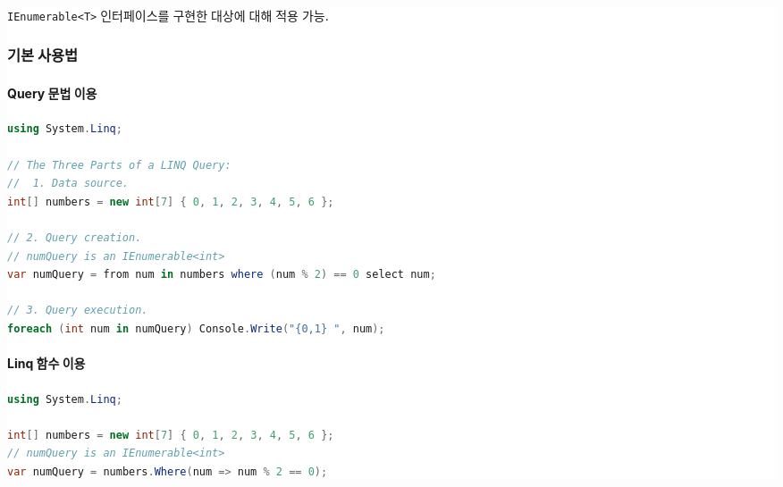 ```IEnumerable<T>``` 인터페이스를 구현한 대상에 대해 적용 가능.

### 기본 사용법

#### Query 문법 이용

```csharp
using System.Linq;

// The Three Parts of a LINQ Query:
//  1. Data source.
int[] numbers = new int[7] { 0, 1, 2, 3, 4, 5, 6 };
		
// 2. Query creation.
// numQuery is an IEnumerable<int>
var numQuery = from num in numbers where (num % 2) == 0 select num;
		
// 3. Query execution.
foreach (int num in numQuery) Console.Write("{0,1} ", num);
```

#### Linq 함수 이용 

```csharp
using System.Linq;

int[] numbers = new int[7] { 0, 1, 2, 3, 4, 5, 6 };
// numQuery is an IEnumerable<int>
var numQuery = numbers.Where(num => num % 2 == 0);
```
